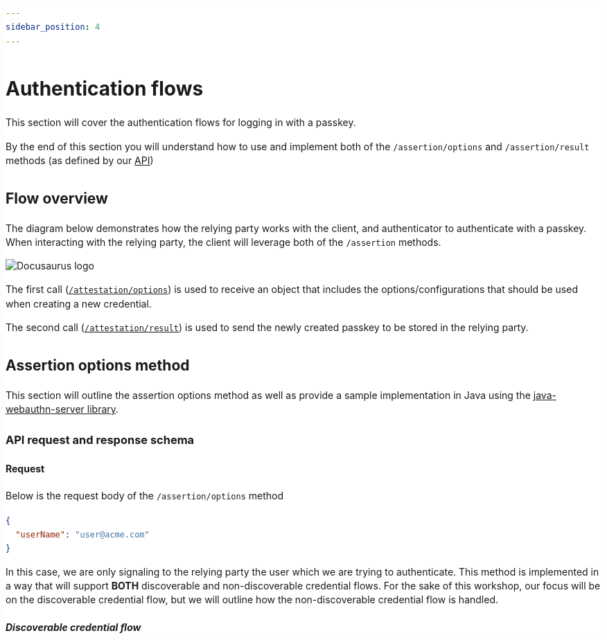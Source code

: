 ```yaml
---
sidebar_position: 4
---
```


# Authentication flows

This section will cover the authentication flows for logging in with a passkey.

By the end of this section you will understand how to use and implement both of the `/assertion/options` and `/assertion/result` methods (as defined by our [API](relying-party/api-def))

## Flow overview

The diagram below demonstrates how the relying party works with the client, and authenticator to authenticate with a passkey. When interacting with the relying party, the client will leverage both of the `/assertion` methods.

![Docusaurus logo](/img/auth-flow.jpg)

The first call ([`/attestation/options`](http://localhost:8080/swagger-ui/index.html#/v1/serverPublicKeyCredentialCreationOptionsRequest)) is used to receive an object that includes the options/configurations that should be used when creating a new credential.

The second call ([`/attestation/result`](http://localhost:8080/swagger-ui/index.html#/v1/serverAuthenticatorAttestationResponse)) is used to send the newly created passkey to be stored in the relying party.

## Assertion options method

This section will outline the assertion options method as well as provide a sample implementation in Java using the [java-webauthn-server library](https://github.com/Yubico/java-webauthn-server).

### API request and response schema

#### Request

Below is the request body of the `/assertion/options` method

```json
{
  "userName": "user@acme.com"
}
```

In this case, we are only signaling to the relying party the user which we are trying to authenticate. This method is implemented in a way that will support **BOTH** discoverable and non-discoverable credential flows. For the sake of this workshop, our focus will be on the discoverable credential flow, but we will outline how the non-discoverable credential flow is handled.

##### Discoverable credential flow
